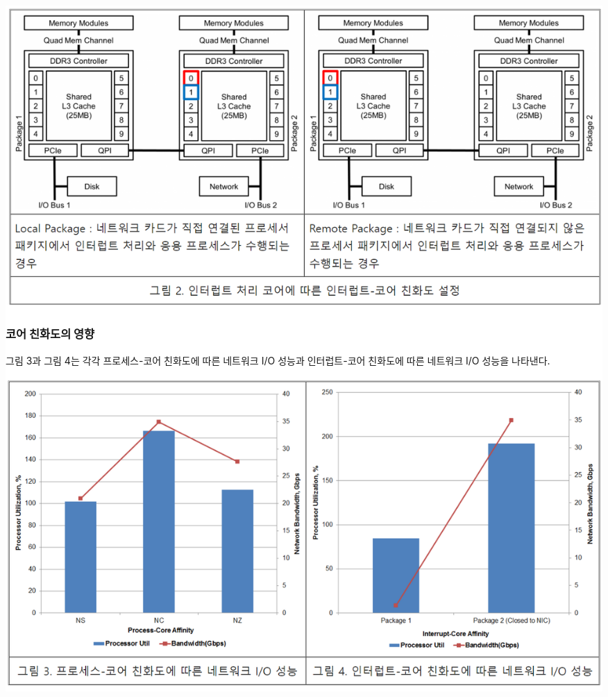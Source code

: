 ![Fig2](/Data/images/02/02-09-01-02.png)

### 코어 친화도의 영향

그림 3과 그림 4는 각각 프로세스-코어 친화도에 따른 네트워크 I/O 성능과 인터럽트-코어 친화도에 따른 네트워크 I/O 성능을 나타낸다. 

![Fig3](/Data/images/02/02-09-01-03.png)
